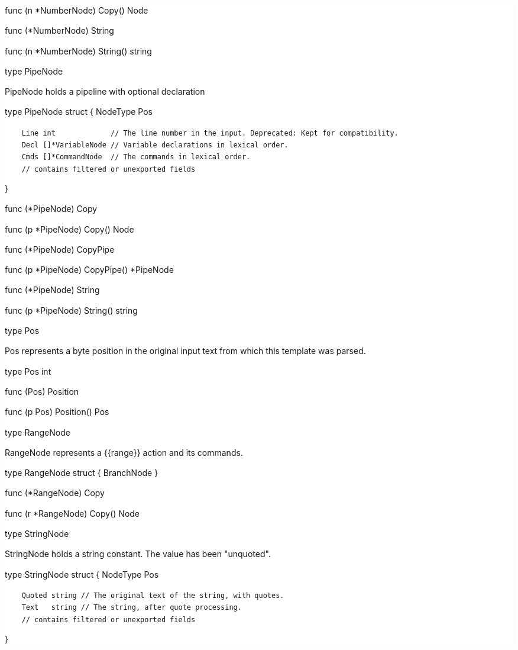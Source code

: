 func (n *NumberNode) Copy() Node

func (*NumberNode) String

func (n *NumberNode) String() string

type PipeNode

PipeNode holds a pipeline with optional declaration

type PipeNode struct {
        NodeType
        Pos

        Line int             // The line number in the input. Deprecated: Kept for compatibility.
        Decl []*VariableNode // Variable declarations in lexical order.
        Cmds []*CommandNode  // The commands in lexical order.
        // contains filtered or unexported fields
}

func (*PipeNode) Copy

func (p *PipeNode) Copy() Node

func (*PipeNode) CopyPipe

func (p *PipeNode) CopyPipe() *PipeNode

func (*PipeNode) String

func (p *PipeNode) String() string

type Pos

Pos represents a byte position in the original input text from which this template was parsed.

type Pos int

func (Pos) Position

func (p Pos) Position() Pos

type RangeNode

RangeNode represents a {{range}} action and its commands.

type RangeNode struct {
        BranchNode
}

func (*RangeNode) Copy

func (r *RangeNode) Copy() Node

type StringNode

StringNode holds a string constant. The value has been "unquoted".

type StringNode struct {
        NodeType
        Pos

        Quoted string // The original text of the string, with quotes.
        Text   string // The string, after quote processing.
        // contains filtered or unexported fields
}
